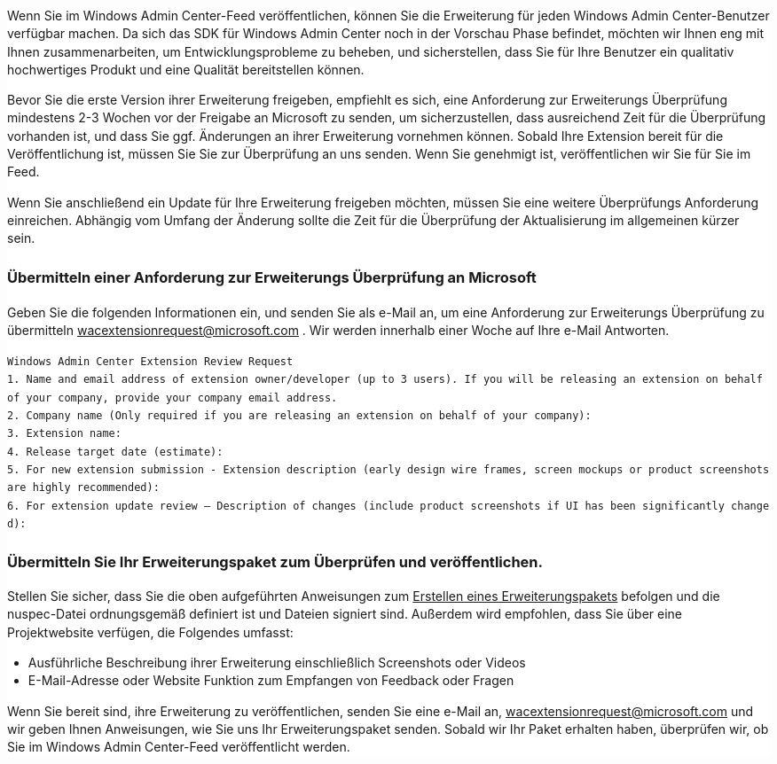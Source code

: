Wenn Sie im Windows Admin Center-Feed veröffentlichen, können Sie die Erweiterung für jeden Windows Admin Center-Benutzer verfügbar machen. Da sich das SDK für Windows Admin Center noch in der Vorschau Phase befindet, möchten wir Ihnen eng mit Ihnen zusammenarbeiten, um Entwicklungsprobleme zu beheben, und sicherstellen, dass Sie für Ihre Benutzer ein qualitativ hochwertiges Produkt und eine Qualität bereitstellen können.

Bevor Sie die erste Version ihrer Erweiterung freigeben, empfiehlt es sich, eine Anforderung zur Erweiterungs Überprüfung mindestens 2-3 Wochen vor der Freigabe an Microsoft zu senden, um sicherzustellen, dass ausreichend Zeit für die Überprüfung vorhanden ist, und dass Sie ggf. Änderungen an ihrer Erweiterung vornehmen können. Sobald Ihre Extension bereit für die Veröffentlichung ist, müssen Sie Sie zur Überprüfung an uns senden. Wenn Sie genehmigt ist, veröffentlichen wir Sie für Sie im Feed.

Wenn Sie anschließend ein Update für Ihre Erweiterung freigeben möchten, müssen Sie eine weitere Überprüfungs Anforderung einreichen. Abhängig vom Umfang der Änderung sollte die Zeit für die Überprüfung der Aktualisierung im allgemeinen kürzer sein.

### <a name="submit-an-extension-review-request-to-microsoft"></a>Übermitteln einer Anforderung zur Erweiterungs Überprüfung an Microsoft

Geben Sie die folgenden Informationen ein, und senden Sie als e-Mail an, um eine Anforderung zur Erweiterungs Überprüfung zu übermitteln [wacextensionrequest@microsoft.com](mailto:wacextensionrequest@microsoft.com?subject=Windows%20Admin%20Center%20Extension%20Review%20Request) . Wir werden innerhalb einer Woche auf Ihre e-Mail Antworten.

```
Windows Admin Center Extension Review Request
1. Name and email address of extension owner/developer (up to 3 users). If you will be releasing an extension on behalf of your company, provide your company email address.
2. Company name (Only required if you are releasing an extension on behalf of your company):
3. Extension name:
4. Release target date (estimate):
5. For new extension submission - Extension description (early design wire frames, screen mockups or product screenshots are highly recommended):
6. For extension update review – Description of changes (include product screenshots if UI has been significantly changed):
```

### <a name="submit-your-extension-package-for-review-and-publishing"></a>Übermitteln Sie Ihr Erweiterungspaket zum Überprüfen und veröffentlichen.

Stellen Sie sicher, dass Sie die oben aufgeführten Anweisungen zum [Erstellen eines Erweiterungspakets](#creating-an-extension-package) befolgen und die nuspec-Datei ordnungsgemäß definiert ist und Dateien signiert sind. Außerdem wird empfohlen, dass Sie über eine Projektwebsite verfügen, die Folgendes umfasst:

- Ausführliche Beschreibung ihrer Erweiterung einschließlich Screenshots oder Videos
- E-Mail-Adresse oder Website Funktion zum Empfangen von Feedback oder Fragen

Wenn Sie bereit sind, ihre Erweiterung zu veröffentlichen, senden Sie eine e-Mail an, [wacextensionrequest@microsoft.com](mailto:wacextensionrequest@microsoft.com?subject=Windows%20Admin%20Center%20Extension%20Package%20Review) und wir geben Ihnen Anweisungen, wie Sie uns Ihr Erweiterungspaket senden. Sobald wir Ihr Paket erhalten haben, überprüfen wir, ob Sie im Windows Admin Center-Feed veröffentlicht werden.
